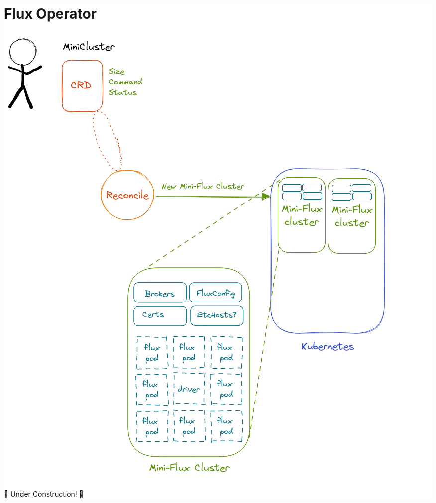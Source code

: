 # Flux Operator

![docs/09-07-2022/design-three-team.png](docs/09-07-2022/design-three-team.png)

🚧️ Under Construction! 🚧️
